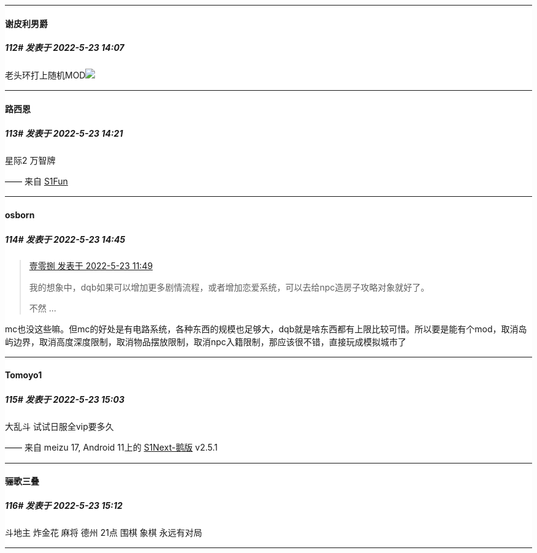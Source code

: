 

*****

####  谢皮利男爵  
##### 112#       发表于 2022-5-23 14:07

老头环打上随机MOD<img src="https://static.saraba1st.com/image/smiley/face2017/048.png" referrerpolicy="no-referrer">



*****

####  路西恩  
##### 113#       发表于 2022-5-23 14:21

星际2
万智牌

—— 来自 [S1Fun](https://s1fun.koalcat.com)



*****

####  osborn  
##### 114#       发表于 2022-5-23 14:45

<blockquote><a href="httphttps://bbs.saraba1st.com/2b/forum.php?mod=redirect&amp;goto=findpost&amp;pid=55954087&amp;ptid=2070658" target="_blank">壹零捌 发表于 2022-5-23 11:49</a>

我的想象中，dqb如果可以增加更多剧情流程，或者增加恋爱系统，可以去给npc造房子攻略对象就好了。

不然 ...</blockquote>
mc也没这些嘛。但mc的好处是有电路系统，各种东西的规模也足够大，dqb就是啥东西都有上限比较可惜。所以要是能有个mod，取消岛屿边界，取消高度深度限制，取消物品摆放限制，取消npc入籍限制，那应该很不错，直接玩成模拟城市了



*****

####  Tomoyo1  
##### 115#       发表于 2022-5-23 15:03

大乱斗 试试日服全vip要多久

—— 来自 meizu 17, Android 11上的 [S1Next-鹅版](https://github.com/ykrank/S1-Next/releases) v2.5.1

*****

####  骊歌三叠  
##### 116#       发表于 2022-5-23 15:12

斗地主 炸金花 麻将 德州 21点 围棋 象棋
永远有对局



*****
